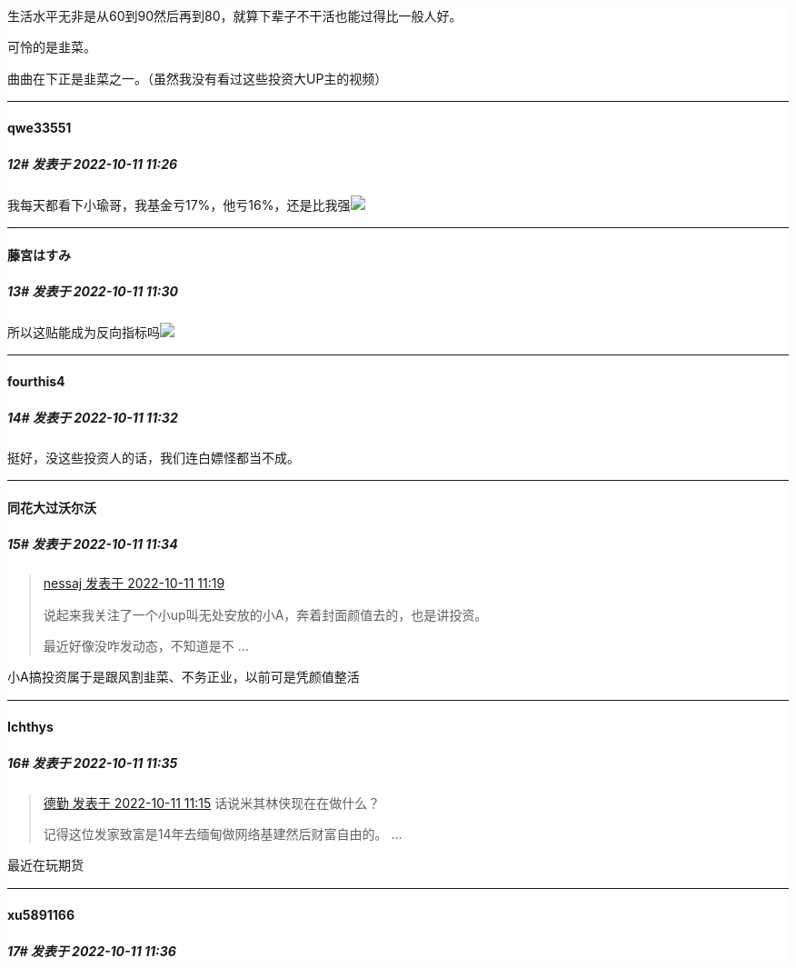 生活水平无非是从60到90然后再到80，就算下辈子不干活也能过得比一般人好。

可怜的是韭菜。

曲曲在下正是韭菜之一。（虽然我没有看过这些投资大UP主的视频）

*****

####  qwe33551  
##### 12#       发表于 2022-10-11 11:26

我每天都看下小瑜哥，我基金亏17%，他亏16%，还是比我强<img src="https://static.saraba1st.com/image/smiley/face2017/138.png" referrerpolicy="no-referrer">

*****

####  藤宮はすみ  
##### 13#       发表于 2022-10-11 11:30

所以这贴能成为反向指标吗<img src="https://static.saraba1st.com/image/smiley/face2017/245.png" referrerpolicy="no-referrer">

*****

####  fourthis4  
##### 14#       发表于 2022-10-11 11:32

挺好，没这些投资人的话，我们连白嫖怪都当不成。

*****

####  同花大过沃尔沃  
##### 15#       发表于 2022-10-11 11:34

<blockquote><a href="httphttps://bbs.saraba1st.com/2b/forum.php?mod=redirect&amp;goto=findpost&amp;pid=57856831&amp;ptid=2099061" target="_blank">nessaj 发表于 2022-10-11 11:19</a>

说起来我关注了一个小up叫无处安放的小A，奔着封面颜值去的，也是讲投资。

最近好像没咋发动态，不知道是不 ...</blockquote>
小A搞投资属于是跟风割韭菜、不务正业，以前可是凭颜值整活

*****

####  Ichthys  
##### 16#       发表于 2022-10-11 11:35

<blockquote><a href="httphttps://bbs.saraba1st.com/2b/forum.php?mod=redirect&amp;goto=findpost&amp;pid=57856756&amp;ptid=2099061" target="_blank">德勤 发表于 2022-10-11 11:15</a>
话说米其林侠现在在做什么？

记得这位发家致富是14年去缅甸做网络基建然后财富自由的。 ...</blockquote>
最近在玩期货

*****

####  xu5891166  
##### 17#       发表于 2022-10-11 11:36
